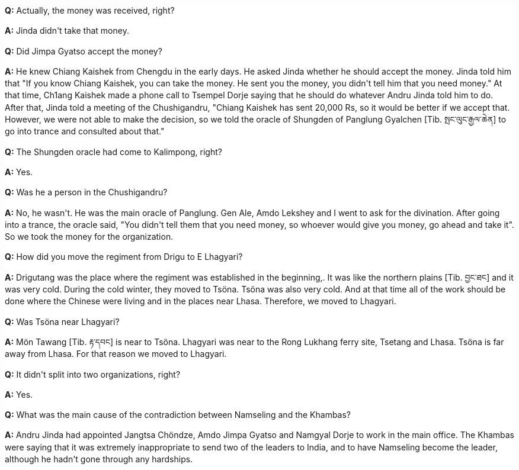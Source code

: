**Q:**  Actually, the money was received, right?   

**A:**  Jinda didn't take that money.   

**Q:**  Did Jimpa Gyatso accept the money?   

**A:**  He knew Chiang Kaishek from Chengdu in the early days. He asked Jinda whether he should accept the money. Jinda told him that "If you know Chiang Kaishek, you can take the money. He sent you the money, you didn't tell him that you need money." At that time, Ch1ang Kaishek made a phone call to Tsempel Dorje saying that he should do whatever Andru Jinda told him to do. After that, Jinda told a meeting of the <span class="tooltip" data-text="[tib. ཆུ་བཞི་སྒང་དྲུག] The anti-Chinese Khamba insurgency force in Tibet that began in 1957 in Lhasa and launched an uprising against the Chinese the following year. The name means, &quot;four rivers and six mountain ranges,&quot; and refers to Eastern Tibet.">Chushigandru</span>, "Chiang Kaishek has sent 20,000 Rs, so it would be better if we accept that. However, we were not able to make the decision, so we told the oracle of Shungden of <span class="tooltip" data-text="[tib. སྤང་ལུང་རྒྱལ་ཆེན་མདའ] The protector deity Shungden.">Panglung Gyalchen</span> [Tib. སྤང་ལུང་རྒྱལ་ཆེན] to go into trance and consulted about that."   

**Q:**  The Shungden oracle had come to Kalimpong, right?   

**A:**  Yes.   

**Q:**  Was he a person in the <span class="tooltip" data-text="[tib. ཆུ་བཞི་སྒང་དྲུག] The anti-Chinese Khamba insurgency force in Tibet that began in 1957 in Lhasa and launched an uprising against the Chinese the following year. The name means, &quot;four rivers and six mountain ranges,&quot; and refers to Eastern Tibet.">Chushigandru</span>?   

**A:**  No, he wasn't. He was the main oracle of Panglung. Gen Ale, <span class="tooltip" data-text="[tib. ཨ་མདོ] One of the three main Tibetan sub-ethnic areas. It is located in the northeast of the Tibetan Plateau mostly in today&#x27;s Qinghai Province. A person from Amdo is called an Amdowa.">Amdo</span> Lekshey and I went to ask for the divination. After going into a trance, the oracle said, "You didn't tell them that you need money, so whoever would give you money, go ahead and take it". So we took the money for the organization.   

**Q:**  How did you move the regiment from Drigu to E Lhagyari?   

**A:**  Drigutang was the place where the regiment was established in the beginning,. It was like the northern plains [Tib. བྱང་ཐང] and it was very cold. During the cold winter, they moved to <span class="tooltip" data-text="[tib. མཚོ་སྣ] A district in southern Tibet.">Tsöna</span>. Tsöna was also very cold. And at that time all of the work should be done where the Chinese were living and in the places near Lhasa. Therefore, we moved to Lhagyari.   

**Q:**  Was <span class="tooltip" data-text="[tib. མཚོ་སྣ] A district in southern Tibet.">Tsöna</span> near Lhagyari?   

**A:**  Mön Tawang [Tib. རྟ་དབང] is near to <span class="tooltip" data-text="[tib. མཚོ་སྣ] A district in southern Tibet.">Tsöna</span>. Lhagyari was near to the Rong Lukhang ferry site, Tsetang and Lhasa. Tsöna is far away from Lhasa. For that reason we moved to Lhagyari.   

**Q:**  It didn't split into two organizations, right?   

**A:**  Yes.   

**Q:**  What was the main cause of the contradiction between <span class="tooltip" data-text="[tib. རྣམ་གསལ་གླིང] The family name of a well-known aristocratic lay official.">Namseling</span> and the Khambas?   

**A:**  Andru Jinda had appointed Jangtsa Chöndze, <span class="tooltip" data-text="[tib. ཨ་མདོ] One of the three main Tibetan sub-ethnic areas. It is located in the northeast of the Tibetan Plateau mostly in today&#x27;s Qinghai Province. A person from Amdo is called an Amdowa.">Amdo</span> Jimpa Gyatso and <span class="tooltip" data-text="[tib. རྣམ་རྒྱལ] 1. A person&#x27;s name. 2. The name of the Dalai Lama&#x27;s monastery located in the Potala Palace [tib. rnam rgyal grwa tshamg].">Namgyal</span> Dorje to work in the main office. The Khambas were saying that it was extremely inappropriate to send two of the leaders to India, and to have <span class="tooltip" data-text="[tib. རྣམ་གསལ་གླིང] The family name of a well-known aristocratic lay official.">Namseling</span> become the leader, although he hadn't gone through any hardships.   
